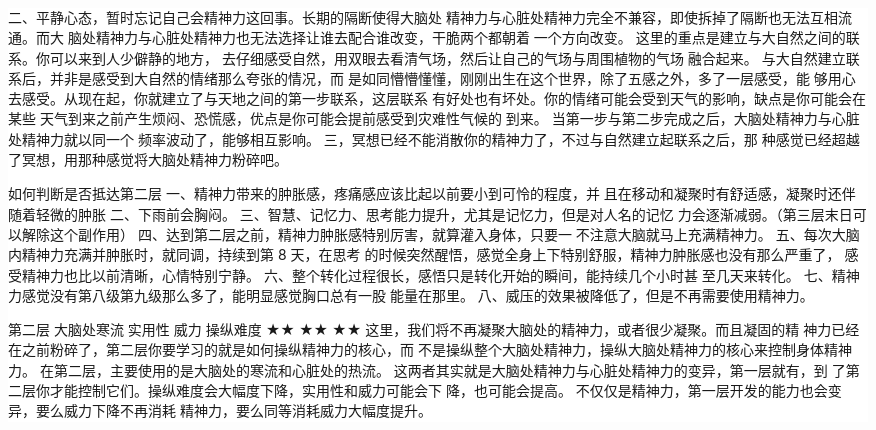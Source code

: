 二、平静心态，暂时忘记自己会精神力这回事。长期的隔断使得大脑处
精神力与心脏处精神力完全不兼容，即使拆掉了隔断也无法互相流通。而大
脑处精神力与心脏处精神力也无法选择让谁去配合谁改变，干脆两个都朝着
一个方向改变。
这里的重点是建立与大自然之间的联系。你可以来到人少僻静的地方，
去仔细感受自然，用双眼去看清气场，然后让自己的气场与周围植物的气场
融合起来。
与大自然建立联系后，并非是感受到大自然的情绪那么夸张的情况，而
是如同懵懵懂懂，刚刚出生在这个世界，除了五感之外，多了一层感受，能
够用心去感受。从现在起，你就建立了与天地之间的第一步联系，这层联系
有好处也有坏处。你的情绪可能会受到天气的影响，缺点是你可能会在某些
天气到来之前产生烦闷、恐慌感，优点是你可能会提前感受到灾难性气候的
到来。
当第一步与第二步完成之后，大脑处精神力与心脏处精神力就以同一个
频率波动了，能够相互影响。
三，冥想已经不能消散你的精神力了，不过与自然建立起联系之后，那
种感觉已经超越了冥想，用那种感觉将大脑处精神力粉碎吧。

如何判断是否抵达第二层
一、精神力带来的肿胀感，疼痛感应该比起以前要小到可怜的程度，并
且在移动和凝聚时有舒适感，凝聚时还伴随着轻微的肿胀
二、下雨前会胸闷。
三、智慧、记忆力、思考能力提升，尤其是记忆力，但是对人名的记忆
力会逐渐减弱。（第三层末日可以解除这个副作用）
四、达到第二层之前，精神力肿胀感特别厉害，就算灌入身体，只要一
不注意大脑就马上充满精神力。
五、每次大脑内精神力充满并肿胀时，就同调，持续到第 8 天，在思考
的时候突然醒悟，感觉全身上下特别舒服，精神力肿胀感也没有那么严重了，
感受精神力也比以前清晰，心情特别宁静。
六、整个转化过程很长，感悟只是转化开始的瞬间，能持续几个小时甚
至几天来转化。
七、精神力感觉没有第八级第九级那么多了，能明显感觉胸口总有一股
能量在那里。
八、威压的效果被降低了，但是不再需要使用精神力。

第二层
大脑处寒流
实用性
威力
操纵难度
★★
★★
★★
这里，我们将不再凝聚大脑处的精神力，或者很少凝聚。而且凝固的精
神力已经在之前粉碎了，第二层你要学习的就是如何操纵精神力的核心，而
不是操纵整个大脑处精神力，操纵大脑处精神力的核心来控制身体精神力。
在第二层，主要使用的是大脑处的寒流和心脏处的热流。
这两者其实就是大脑处精神力与心脏处精神力的变异，第一层就有，到
了第二层你才能控制它们。操纵难度会大幅度下降，实用性和威力可能会下
降，也可能会提高。
不仅仅是精神力，第一层开发的能力也会变异，要么威力下降不再消耗
精神力，要么同等消耗威力大幅度提升。
